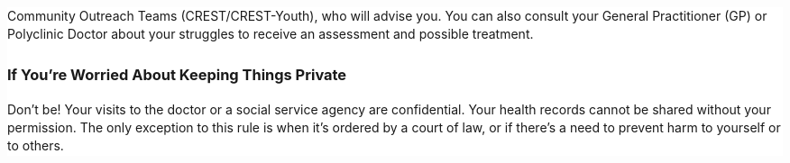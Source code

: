 Community Outreach Teams (CREST/CREST-Youth), who will advise you. You
can also consult your General Practitioner (GP) or Polyclinic Doctor about
your struggles to receive an assessment and possible treatment.</p>
<p></p>
<h3><strong>If You’re Worried About Keeping Things Private</strong></h3>
<p>Don’t be! Your visits to the doctor or a social service agency are confidential.
Your health records cannot be shared without your permission. The only
exception to this rule is when it’s ordered by a court of law, or if there’s
a need to prevent harm to yourself or to others.&nbsp;</p>